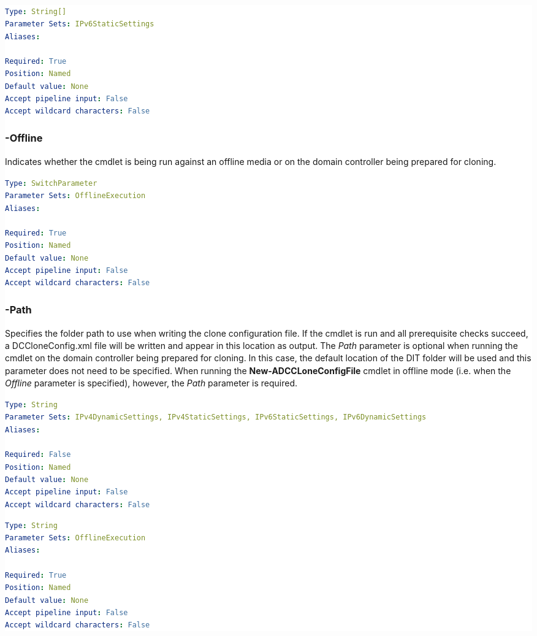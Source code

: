 ```yaml
Type: String[]
Parameter Sets: IPv6StaticSettings
Aliases: 

Required: True
Position: Named
Default value: None
Accept pipeline input: False
Accept wildcard characters: False
```

### -Offline
Indicates whether the cmdlet is being run against an offline media or on the domain controller being prepared for cloning.

```yaml
Type: SwitchParameter
Parameter Sets: OfflineExecution
Aliases: 

Required: True
Position: Named
Default value: None
Accept pipeline input: False
Accept wildcard characters: False
```

### -Path
Specifies the folder path to use when writing the clone configuration file.
If the cmdlet is run and all prerequisite checks succeed, a DCCloneConfig.xml file will be written and appear in this location as output.
The *Path* parameter is optional when running the cmdlet on the domain controller being prepared for cloning.
In this case, the default location of the DIT folder will be used and this parameter does not need to be specified.
When running the **New-ADCCLoneConfigFile** cmdlet in offline mode (i.e.
when the *Offline* parameter is specified), however, the *Path* parameter is required.

```yaml
Type: String
Parameter Sets: IPv4DynamicSettings, IPv4StaticSettings, IPv6StaticSettings, IPv6DynamicSettings
Aliases: 

Required: False
Position: Named
Default value: None
Accept pipeline input: False
Accept wildcard characters: False
```

```yaml
Type: String
Parameter Sets: OfflineExecution
Aliases: 

Required: True
Position: Named
Default value: None
Accept pipeline input: False
Accept wildcard characters: False
```
